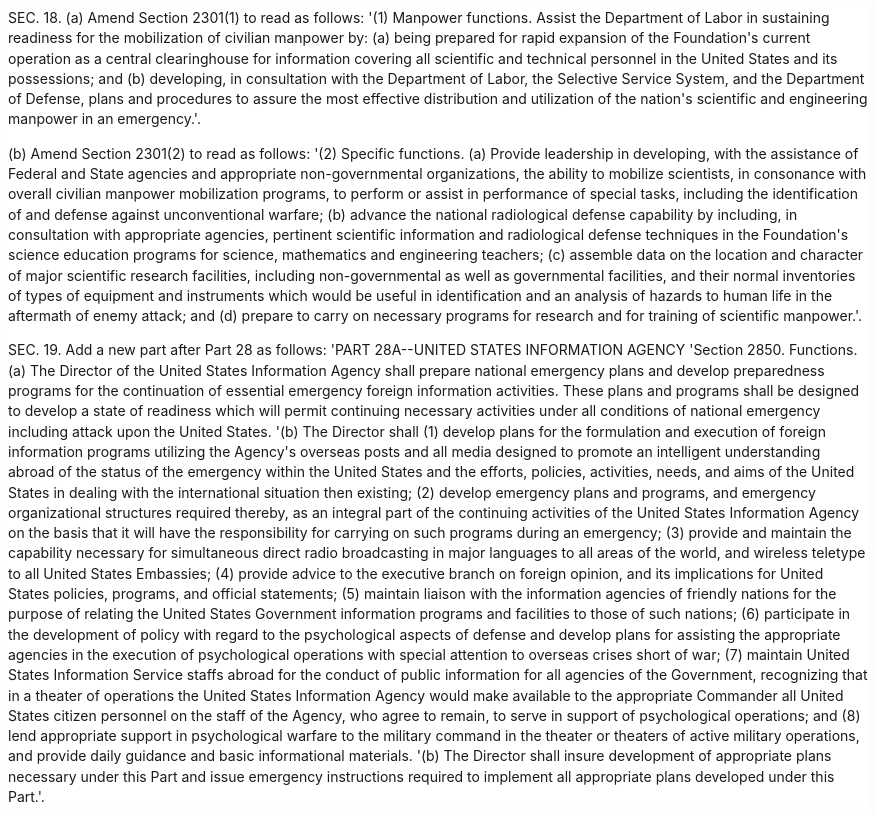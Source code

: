 SEC. 18. (a) Amend Section 2301(1) to read as follows:
'(1) Manpower functions. Assist the Department of Labor in sustaining readiness for the mobilization of civilian manpower by: (a) being prepared for rapid expansion of the Foundation's current operation as a central clearinghouse for information covering all scientific and technical personnel in the United States and its possessions; and (b) developing, in consultation with the Department of Labor, the Selective Service System, and the Department of Defense, plans and procedures to assure the most effective distribution and utilization of the nation's scientific and engineering manpower in an emergency.'.

(b) Amend Section 2301(2) to read as follows:
'(2) Specific functions. (a) Provide leadership in developing, with the assistance of Federal and State agencies and appropriate non-governmental organizations, the ability to mobilize scientists, in consonance with overall civilian manpower mobilization programs, to perform or assist in performance of special tasks, including the identification of and defense against unconventional warfare; (b) advance the national radiological defense capability by including, in consultation with appropriate agencies, pertinent scientific information and radiological defense techniques in the Foundation's science education programs for science, mathematics and engineering teachers; (c) assemble data on the location and character of major scientific research facilities, including non-governmental as well as governmental facilities, and their normal inventories of types of equipment and instruments which would be useful in identification and an analysis of hazards to human life in the aftermath of enemy attack; and (d) prepare to carry on necessary programs for research and for training of scientific manpower.'.

SEC. 19. Add a new part after Part 28 as follows:
'PART 28A--UNITED STATES INFORMATION AGENCY
'Section 2850. Functions. (a) The Director of the United States Information Agency shall prepare national emergency plans and develop preparedness programs for the continuation of essential emergency foreign information activities. These plans and programs shall be designed to develop a state of readiness which will permit continuing necessary activities under all conditions of national emergency including attack upon the United States.
'(b) The Director shall (1) develop plans for the formulation and execution of foreign information programs utilizing the Agency's overseas posts and all media designed to promote an intelligent understanding abroad of the status of the emergency within the United States and the efforts, policies, activities, needs, and aims of the United States in dealing with the international situation then existing; (2) develop emergency plans and programs, and emergency organizational structures required thereby, as an integral part of the continuing activities of the United States Information Agency on the basis that it will have the responsibility for carrying on such programs during an emergency; (3) provide and maintain the capability necessary for simultaneous direct radio broadcasting in major languages to all areas of the world, and wireless teletype to all United States Embassies; (4) provide advice to the executive branch on foreign opinion, and its implications for United States policies, programs, and official statements; (5) maintain liaison with the information agencies of friendly nations for the purpose of relating the United States Government information programs and facilities to those of such nations; (6) participate in the development of policy with regard to the psychological aspects of defense and develop plans for assisting the appropriate agencies in the execution of psychological operations with special attention to overseas crises short of war; (7) maintain United States Information Service staffs abroad for the conduct of public information for all agencies of the Government, recognizing that in a theater of operations the United States Information Agency would make available to the appropriate Commander all United States citizen personnel on the staff of the Agency, who agree to remain, to serve in support of psychological operations; and (8) lend appropriate support in psychological warfare to the military command in the theater or theaters of active military operations, and provide daily guidance and basic informational materials.
'(b) The Director shall insure development of appropriate plans necessary under this Part and issue emergency instructions required to implement all appropriate plans developed under this Part.'.
